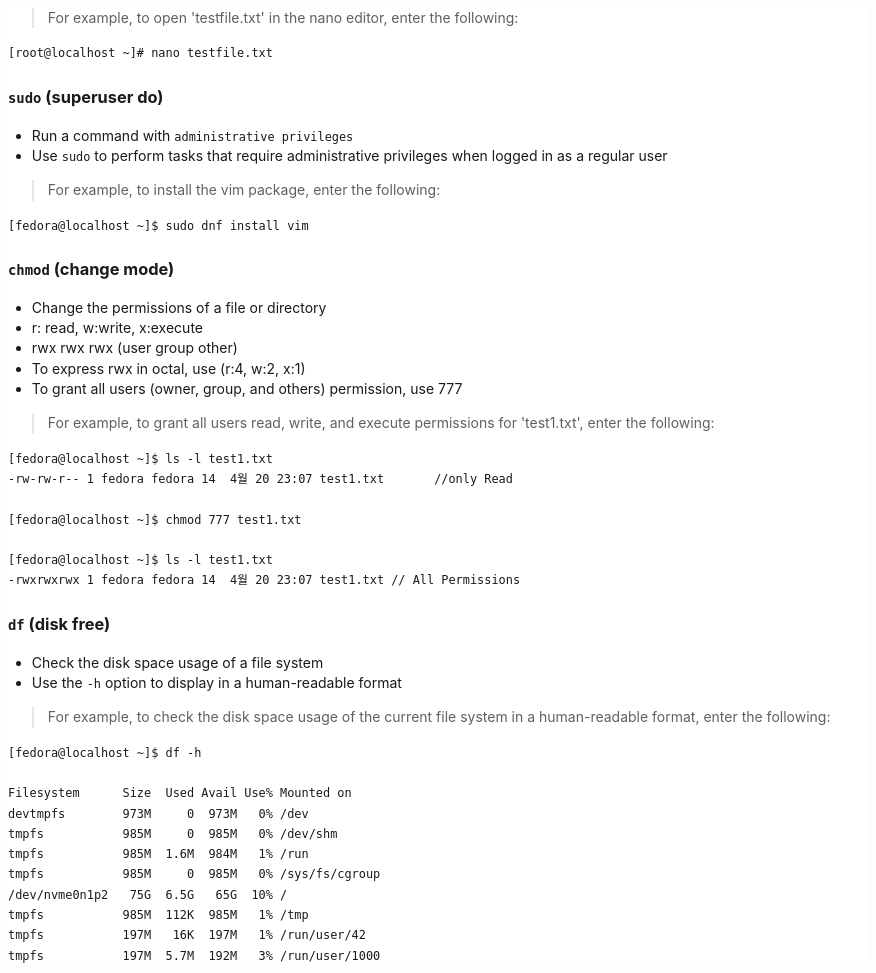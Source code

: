 > For example, to open 'testfile.txt' in the nano editor, enter the following:

```
[root@localhost ~]# nano testfile.txt
```

### `sudo` (superuser do)
- Run a command with `administrative privileges`
- Use `sudo` to perform tasks that require administrative privileges when logged in as a regular user

> For example, to install the vim package, enter the following:

```
[fedora@localhost ~]$ sudo dnf install vim
```

### `chmod` (change mode)
- Change the permissions of a file or directory
- r: read, w:write, x:execute
- rwx rwx rwx (user group other)
- To express rwx in octal, use (r:4, w:2, x:1)
- To grant all users (owner, group, and others) permission, use 777

> For example, to grant all users read, write, and execute permissions for 'test1.txt', enter the following:

```
[fedora@localhost ~]$ ls -l test1.txt
-rw-rw-r-- 1 fedora fedora 14  4월 20 23:07 test1.txt       //only Read

[fedora@localhost ~]$ chmod 777 test1.txt

[fedora@localhost ~]$ ls -l test1.txt
-rwxrwxrwx 1 fedora fedora 14  4월 20 23:07 test1.txt // All Permissions

```

### `df` (disk free)
- Check the disk space usage of a file system
- Use the `-h` option to display in a human-readable format

> For example, to check the disk space usage of the current file system in a human-readable format, enter the following:

```
[fedora@localhost ~]$ df -h

Filesystem      Size  Used Avail Use% Mounted on
devtmpfs        973M     0  973M   0% /dev
tmpfs           985M     0  985M   0% /dev/shm
tmpfs           985M  1.6M  984M   1% /run
tmpfs           985M     0  985M   0% /sys/fs/cgroup
/dev/nvme0n1p2   75G  6.5G   65G  10% /
tmpfs           985M  112K  985M   1% /tmp
tmpfs           197M   16K  197M   1% /run/user/42
tmpfs           197M  5.7M  192M   3% /run/user/1000

```
